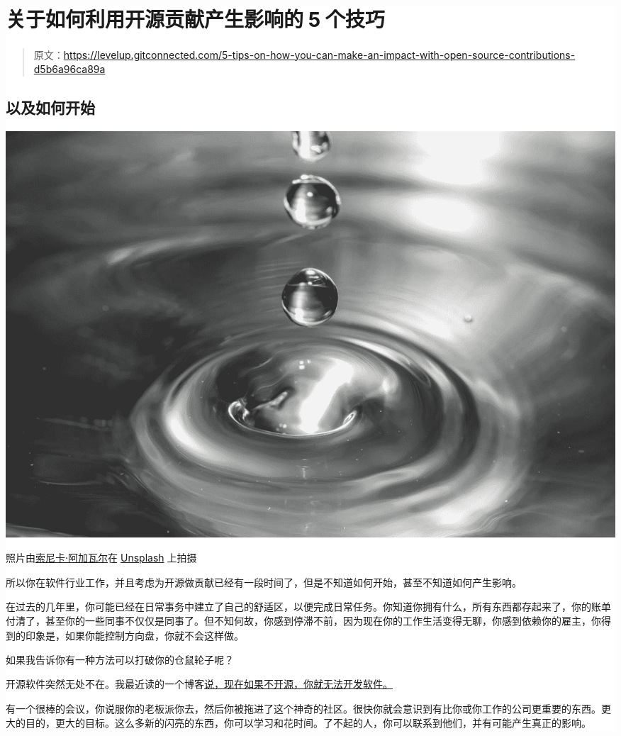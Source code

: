 # 关于如何利用开源贡献产生影响的 5 个技巧

> 原文：<https://levelup.gitconnected.com/5-tips-on-how-you-can-make-an-impact-with-open-source-contributions-d5b6a96ca89a>

## **以及如何开始**

![](img/6482aea0bea6fab37e87d36319db7c93.png)

照片由[索尼卡·阿加瓦尔](https://unsplash.com/ja/@sonika_agarwal?utm_source=medium&utm_medium=referral)在 [Unsplash](https://unsplash.com?utm_source=medium&utm_medium=referral) 上拍摄

所以你在软件行业工作，并且考虑为开源做贡献已经有一段时间了，但是不知道如何开始，甚至不知道如何产生影响。

在过去的几年里，你可能已经在日常事务中建立了自己的舒适区，以便完成日常任务。你知道你拥有什么，所有东西都存起来了，你的账单付清了，甚至你的一些同事不仅仅是同事了。但不知何故，你感到停滞不前，因为现在你的工作生活变得无聊，你感到依赖你的雇主，你得到的印象是，如果你能控制方向盘，你就不会这样做。

如果我告诉你有一种方法可以打破你的仓鼠轮子呢？

开源软件突然无处不在。我最近读的一个博客[说，现在如果不开源，你就无法开发软件。](https://octoverse.github.com/)

有一个很棒的会议，你说服你的老板派你去，然后你被拖进了这个神奇的社区。很快你就会意识到有比你或你工作的公司更重要的东西。更大的目的，更大的目标。这么多新的闪亮的东西，你可以学习和花时间。了不起的人，你可以联系到他们，并有可能产生真正的影响。
